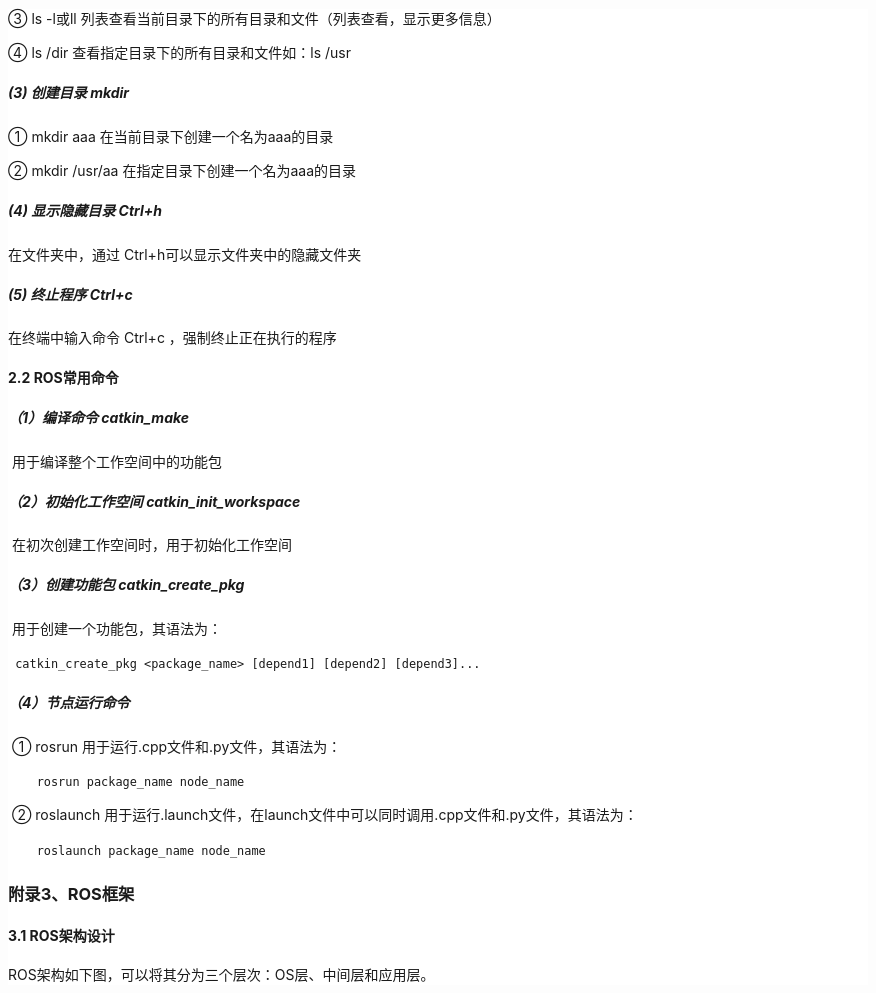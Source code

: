 ③ ls -l或ll  列表查看当前目录下的所有目录和文件（列表查看，显示更多信息）

④ ls /dir   查看指定目录下的所有目录和文件如：ls /usr

##### (3) 创建目录 mkdir

① mkdir aaa 在当前目录下创建一个名为aaa的目录

② mkdir /usr/aa 在指定目录下创建一个名为aaa的目录

##### (4) 显示隐藏目录 Ctrl+h

在文件夹中，通过 Ctrl+h可以显示文件夹中的隐藏文件夹

##### (5) 终止程序 Ctrl+c

在终端中输入命令 Ctrl+c ，强制终止正在执行的程序

#### 2.2 ROS常用命令

##### （1）编译命令 catkin_make

​	用于编译整个工作空间中的功能包

##### （2）初始化工作空间  catkin_init_workspace

​	在初次创建工作空间时，用于初始化工作空间

##### （3）创建功能包 catkin_create_pkg

​	用于创建一个功能包，其语法为：

```
 catkin_create_pkg <package_name> [depend1] [depend2] [depend3]...
```

##### （4）节点运行命令

​	① rosrun	用于运行.cpp文件和.py文件，其语法为：

```
	rosrun package_name node_name
```

​	②  roslaunch	用于运行.launch文件，在launch文件中可以同时调用.cpp文件和.py文件，其语法为：

```
	roslaunch package_name node_name
```



### 附录3、ROS框架

#### 3.1 ROS架构设计

ROS架构如下图，可以将其分为三个层次：OS层、中间层和应用层。
